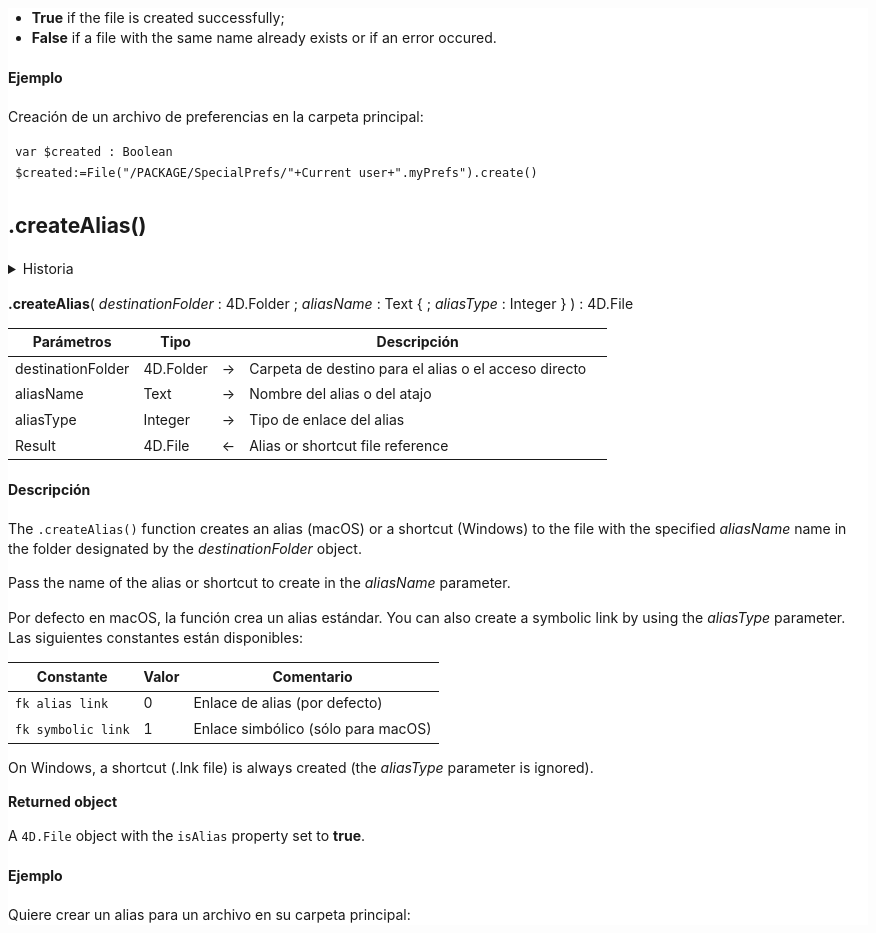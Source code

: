 - **True** if the file is created successfully;
- **False** if a file with the same name already exists or if an error occured.

#### Ejemplo

Creación de un archivo de preferencias en la carpeta principal:

```4d
 var $created : Boolean
 $created:=File("/PACKAGE/SpecialPrefs/"+Current user+".myPrefs").create()
```





## .createAlias()

<details><summary>Historia</summary></details>

**.createAlias**( *destinationFolder* : 4D.Folder ; *aliasName* : Text { ; *aliasType* : Integer } ) : 4D.File



| Parámetros        | Tipo      |    | Descripción                                          |                  |
| ----------------- | --------- | -- | ---------------------------------------------------- | ---------------- |
| destinationFolder | 4D.Folder | -> | Carpeta de destino para el alias o el acceso directo |                  |
| aliasName         | Text      | -> | Nombre del alias o del atajo                         |                  |
| aliasType         | Integer   | -> | Tipo de enlace del alias                             |                  |
| Result            | 4D.File   | <- | Alias or shortcut file reference                     |  |

#### Descripción

The `.createAlias()` function creates an alias (macOS) or a shortcut (Windows) to the file with the specified _aliasName_ name in the folder designated by the _destinationFolder_ object.

Pass the name of the alias or shortcut to create in the _aliasName_ parameter.

Por defecto en macOS, la función crea un alias estándar. You can also create a symbolic link by using the _aliasType_ parameter. Las siguientes constantes están disponibles:

| Constante          | Valor | Comentario                                            |
| ------------------ | ----- | ----------------------------------------------------- |
| `fk alias link`    | 0     | Enlace de alias (por defecto)      |
| `fk symbolic link` | 1     | Enlace simbólico (sólo para macOS) |

On Windows, a shortcut (.lnk file) is always created (the _aliasType_ parameter is ignored).

**Returned object**

A `4D.File` object with the `isAlias` property set to **true**.

#### Ejemplo

Quiere crear un alias para un archivo en su carpeta principal:
